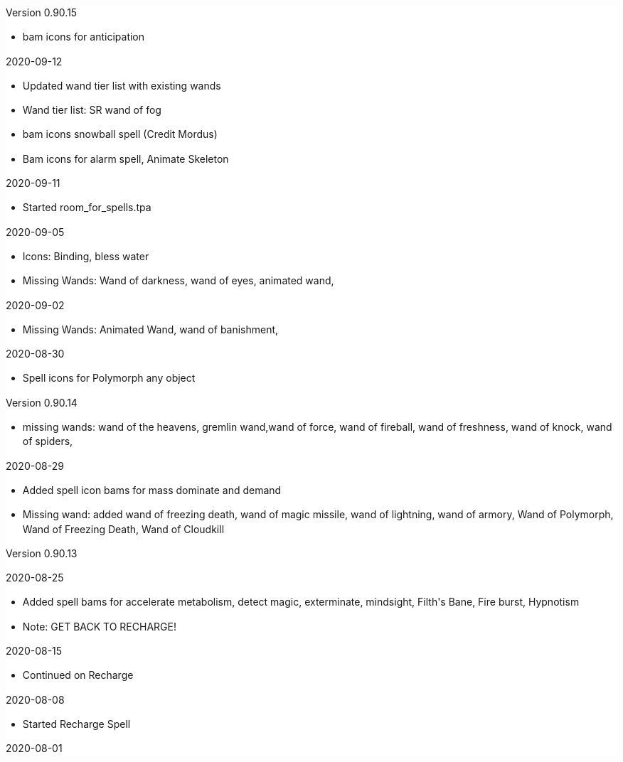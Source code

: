 
Version 0.90.15


- bam icons for anticipation

2020-09-12

- Updated wand tier list with existing wands

- Wand tier list: SR wand of fog

- bam icons snowball spell (Credit Mordus)

- Bam icons for alarm spell, Animate Skeleton

2020-09-11

- Started room_for_spells.tpa

2020-09-05

- Icons: Binding, bless water

- Missing Wands: Wand of darkness, wand of eyes, animated wand,

2020-09-02

- Missing Wands: Animated Wand, wand of banishment,

2020-08-30

- Spell icons for Polymorph any object

Version 0.90.14

- missing wands: wand of the heavens, gremlin wand,wand of force, wand of fireball, wand of freshness, wand of knock, wand of spiders, 

2020-08-29

- Added spell icon bams for mass dominate and demand

- Missing wand: added wand of freezing death, wand of magic missile, wand of lightning, wand of armory, Wand of Polymorph, Wand of Freezing Death, Wand of Cloudkill

Version 0.90.13

2020-08-25

- Added spell bams for accelerate metabolism, detect magic, exterminate, mindsight, Filth's Bane, Fire burst, Hypnotism

- Note: GET BACK TO RECHARGE!

2020-08-15

- Continued on Recharge

2020-08-08

- Started Recharge Spell

2020-08-01
